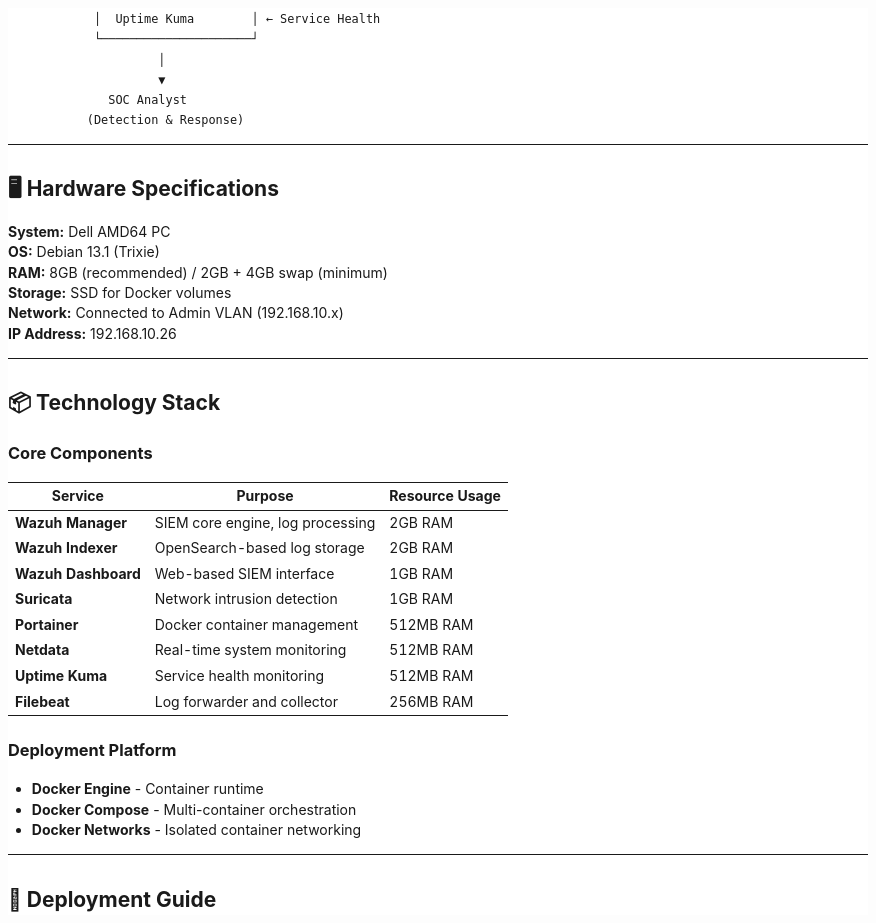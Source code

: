 ```
            │  Uptime Kuma        │ ← Service Health
            └─────────────────────┘
                     │
                     ▼
              SOC Analyst
           (Detection & Response)
```

---

## 🖥️ Hardware Specifications

**System:** Dell AMD64 PC  
**OS:** Debian 13.1 (Trixie)  
**RAM:** 8GB (recommended) / 2GB + 4GB swap (minimum)  
**Storage:** SSD for Docker volumes  
**Network:** Connected to Admin VLAN (192.168.10.x)  
**IP Address:** 192.168.10.26

---

## 📦 Technology Stack

### Core Components

| Service | Purpose | Resource Usage |
|---------|---------|----------------|
| **Wazuh Manager** | SIEM core engine, log processing | 2GB RAM |
| **Wazuh Indexer** | OpenSearch-based log storage | 2GB RAM |
| **Wazuh Dashboard** | Web-based SIEM interface | 1GB RAM |
| **Suricata** | Network intrusion detection | 1GB RAM |
| **Portainer** | Docker container management | 512MB RAM |
| **Netdata** | Real-time system monitoring | 512MB RAM |
| **Uptime Kuma** | Service health monitoring | 512MB RAM |
| **Filebeat** | Log forwarder and collector | 256MB RAM |

### Deployment Platform
- **Docker Engine** - Container runtime
- **Docker Compose** - Multi-container orchestration
- **Docker Networks** - Isolated container networking

---

## 🚀 Deployment Guide
